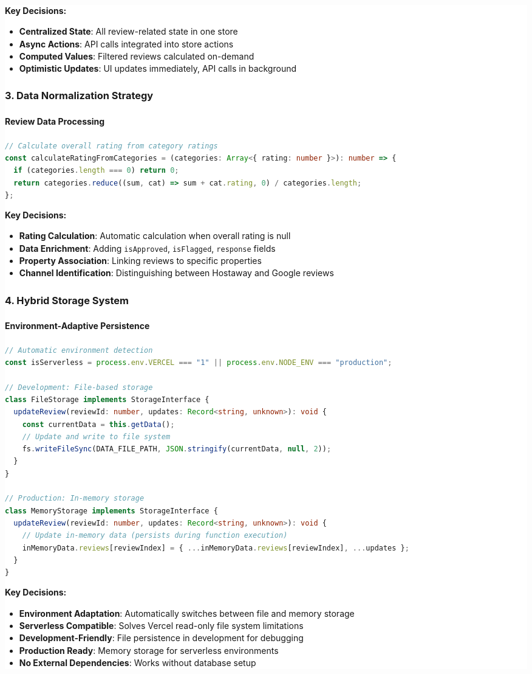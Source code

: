 **Key Decisions:**
- **Centralized State**: All review-related state in one store
- **Async Actions**: API calls integrated into store actions
- **Computed Values**: Filtered reviews calculated on-demand
- **Optimistic Updates**: UI updates immediately, API calls in background

### 3. Data Normalization Strategy

#### Review Data Processing
```typescript
// Calculate overall rating from category ratings
const calculateRatingFromCategories = (categories: Array<{ rating: number }>): number => {
  if (categories.length === 0) return 0;
  return categories.reduce((sum, cat) => sum + cat.rating, 0) / categories.length;
};
```

**Key Decisions:**
- **Rating Calculation**: Automatic calculation when overall rating is null
- **Data Enrichment**: Adding `isApproved`, `isFlagged`, `response` fields
- **Property Association**: Linking reviews to specific properties
- **Channel Identification**: Distinguishing between Hostaway and Google reviews

### 4. Hybrid Storage System


#### Environment-Adaptive Persistence
```typescript
// Automatic environment detection
const isServerless = process.env.VERCEL === "1" || process.env.NODE_ENV === "production";

// Development: File-based storage
class FileStorage implements StorageInterface {
  updateReview(reviewId: number, updates: Record<string, unknown>): void {
    const currentData = this.getData();
    // Update and write to file system
    fs.writeFileSync(DATA_FILE_PATH, JSON.stringify(currentData, null, 2));
  }
}

// Production: In-memory storage
class MemoryStorage implements StorageInterface {
  updateReview(reviewId: number, updates: Record<string, unknown>): void {
    // Update in-memory data (persists during function execution)
    inMemoryData.reviews[reviewIndex] = { ...inMemoryData.reviews[reviewIndex], ...updates };
  }
}
```

**Key Decisions:**
- **Environment Adaptation**: Automatically switches between file and memory storage
- **Serverless Compatible**: Solves Vercel read-only file system limitations
- **Development-Friendly**: File persistence in development for debugging
- **Production Ready**: Memory storage for serverless environments
- **No External Dependencies**: Works without database setup
